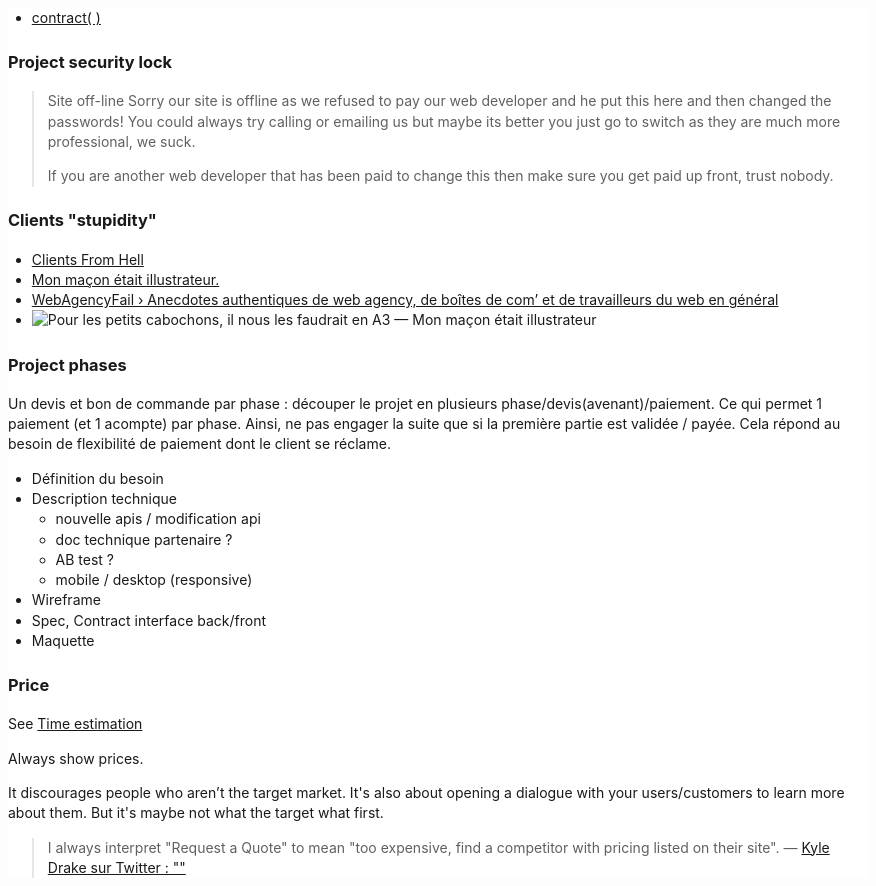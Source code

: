 - [contract( )](https://docontract.com/)

### Project security lock

> Site off-line
> Sorry our site is offline as we refused to pay our web developer and he put this here and then changed the passwords!
> You could always try calling or emailing us but maybe its better you just go to switch as they are much more professional, we suck.
>
> If you are another web developer that has been paid to change this then make sure you get paid up front, trust nobody.

### Clients "stupidity"

- [Clients From Hell](http://clientsfromhell.net/)
- [Mon maçon était illustrateur.](http://monmacon.tumblr.com/)
- [WebAgencyFail › Anecdotes authentiques de web agency, de boîtes de com’ et de travailleurs du web en général](http://www.webagencyfail.com/)
- ![Pour les petits cabochons, il nous les faudrait en A3 — Mon maçon était illustrateur](Pour%20les%20petits%20cabochons,%20il%20nous%20les%20faudrait%20en%20A3%20—%20Mon%20maçon%20était%20illustrateur.jpg)

### Project phases

Un devis et bon de commande par phase : découper le projet en plusieurs phase/devis(avenant)/paiement.
Ce qui permet 1 paiement (et 1 acompte) par phase. Ainsi, ne pas engager la suite que si la première partie est validée / payée.
Cela répond au besoin de flexibilité de paiement dont le client se réclame.

- Définition du besoin
- Description technique
    - nouvelle apis / modification api
    - doc technique partenaire ?
    - AB test ?
    - mobile / desktop (responsive)
- Wireframe
- Spec, Contract interface back/front
- Maquette

### Price

See [Time estimation](#time-estimation)

Always show prices.

It discourages people who aren’t the target market.
It's also about opening a dialogue with your users/customers to learn more about them. But it's maybe not what the target what first.

> I always interpret "Request a Quote" to mean "too expensive, find a competitor with pricing listed on their site".
> — [Kyle Drake sur Twitter : ""](https://twitter.com/kyledrake/status/728990900076969984)

